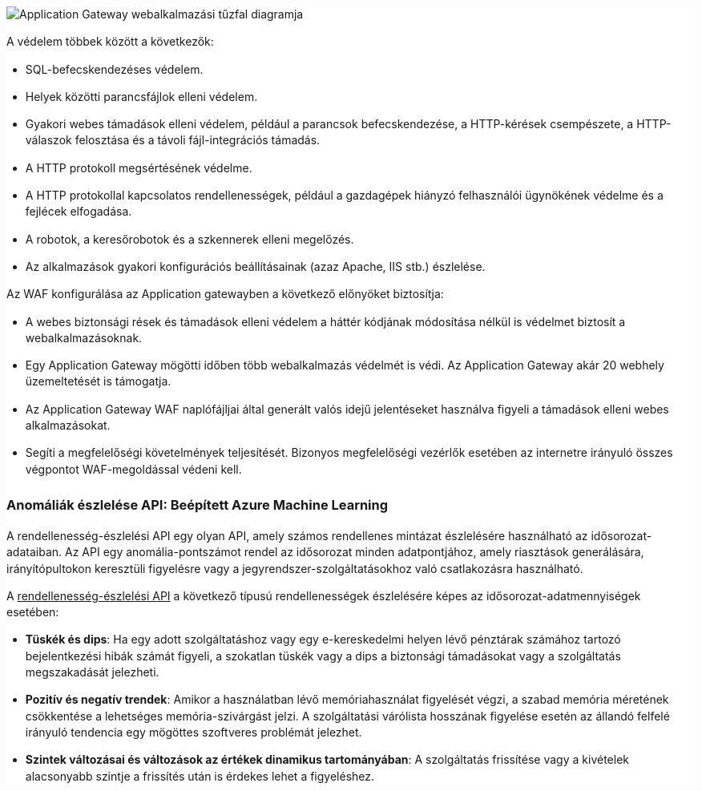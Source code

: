 ![Application Gateway webalkalmazási tűzfal diagramja](./media/threat-detection/azure-threat-detection-fig13.png)

A védelem többek között a következők:

-   SQL-befecskendezéses védelem.

-   Helyek közötti parancsfájlok elleni védelem.

-   Gyakori webes támadások elleni védelem, például a parancsok befecskendezése, a HTTP-kérések csempészete, a HTTP-válaszok felosztása és a távoli fájl-integrációs támadás.

-   A HTTP protokoll megsértésének védelme.

-   A HTTP protokollal kapcsolatos rendellenességek, például a gazdagépek hiányzó felhasználói ügynökének védelme és a fejlécek elfogadása.

-   A robotok, a keresőrobotok és a szkennerek elleni megelőzés.

-   Az alkalmazások gyakori konfigurációs beállításainak (azaz Apache, IIS stb.) észlelése.

Az WAF konfigurálása az Application gatewayben a következő előnyöket biztosítja:

-   A webes biztonsági rések és támadások elleni védelem a háttér kódjának módosítása nélkül is védelmet biztosít a webalkalmazásoknak.

-   Egy Application Gateway mögötti időben több webalkalmazás védelmét is védi. Az Application Gateway akár 20 webhely üzemeltetését is támogatja.

-   Az Application Gateway WAF naplófájljai által generált valós idejű jelentéseket használva figyeli a támadások elleni webes alkalmazásokat.

-   Segíti a megfelelőségi követelmények teljesítését. Bizonyos megfelelőségi vezérlők esetében az internetre irányuló összes végpontot WAF-megoldással védeni kell.

### <a name="anomaly-detection-api-built-with-azure-machine-learning"></a>Anomáliák észlelése API: Beépített Azure Machine Learning

A rendellenesség-észlelési API egy olyan API, amely számos rendellenes mintázat észlelésére használható az idősorozat-adataiban. Az API egy anomália-pontszámot rendel az idősorozat minden adatpontjához, amely riasztások generálására, irányítópultokon keresztüli figyelésre vagy a jegyrendszer-szolgáltatásokhoz való csatlakozásra használható.

A [rendellenesség-észlelési API](../../machine-learning/team-data-science-process/apps-anomaly-detection-api.md) a következő típusú rendellenességek észlelésére képes az idősorozat-adatmennyiségek esetében:

-   **Tüskék és dips**: Ha egy adott szolgáltatáshoz vagy egy e-kereskedelmi helyen lévő pénztárak számához tartozó bejelentkezési hibák számát figyeli, a szokatlan tüskék vagy a dips a biztonsági támadásokat vagy a szolgáltatás megszakadását jelezheti.

-   **Pozitív és negatív trendek**: Amikor a használatban lévő memóriahasználat figyelését végzi, a szabad memória méretének csökkentése a lehetséges memória-szivárgást jelzi. A szolgáltatási várólista hosszának figyelése esetén az állandó felfelé irányuló tendencia egy mögöttes szoftveres problémát jelezhet.

-   **Szintek változásai és változások az értékek dinamikus tartományában**: A szolgáltatás frissítése vagy a kivételek alacsonyabb szintje a frissítés után is érdekes lehet a figyeléshez.
